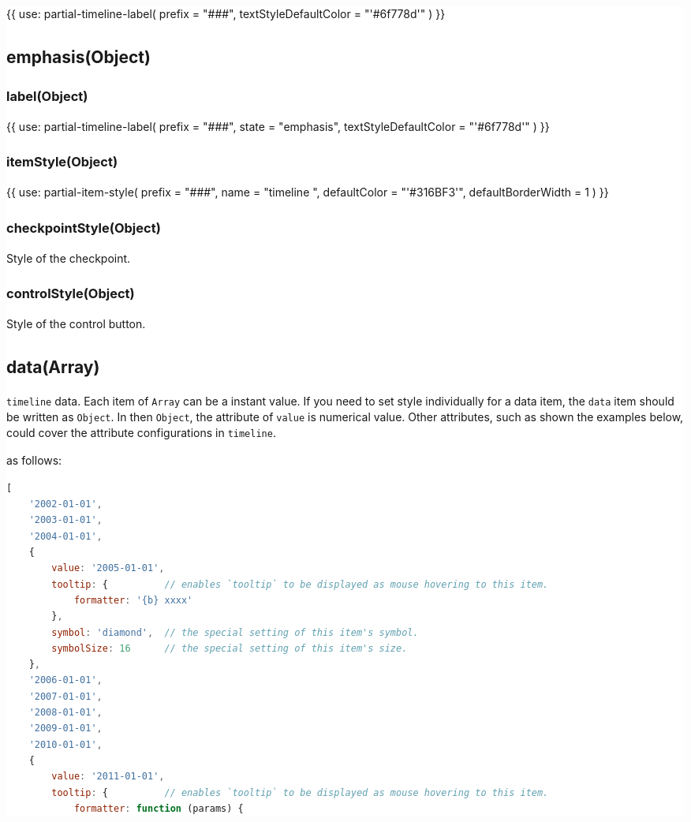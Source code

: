 {{ use: partial-timeline-label(
    prefix = "###",
    textStyleDefaultColor = "'#6f778d'"
) }}

## emphasis(Object)

### label(Object)

{{ use: partial-timeline-label(
    prefix = "###",
    state = "emphasis",
    textStyleDefaultColor = "'#6f778d'"
) }}

### itemStyle(Object)

{{ use: partial-item-style(
    prefix = "###",
    name = "timeline ",
    defaultColor = "'#316BF3'",
    defaultBorderWidth = 1
) }}

### checkpointStyle(Object)

Style of the checkpoint.

### controlStyle(Object)

Style of the control button.

## data(Array)

`timeline` data. Each item of `Array` can be a instant value. If you need to set style individually for a data item, the `data` item should be written as `Object`. In then `Object`, the attribute of `value` is numerical value. Other attributes, such as shown the examples below, could cover the attribute configurations in `timeline`.



as follows:

```javascript
[
    '2002-01-01',
    '2003-01-01',
    '2004-01-01',
    {
        value: '2005-01-01',
        tooltip: {          // enables `tooltip` to be displayed as mouse hovering to this item.
            formatter: '{b} xxxx'
        },
        symbol: 'diamond',  // the special setting of this item's symbol.
        symbolSize: 16      // the special setting of this item's size.
    },
    '2006-01-01',
    '2007-01-01',
    '2008-01-01',
    '2009-01-01',
    '2010-01-01',
    {
        value: '2011-01-01',
        tooltip: {          // enables `tooltip` to be displayed as mouse hovering to this item.
            formatter: function (params) {
```